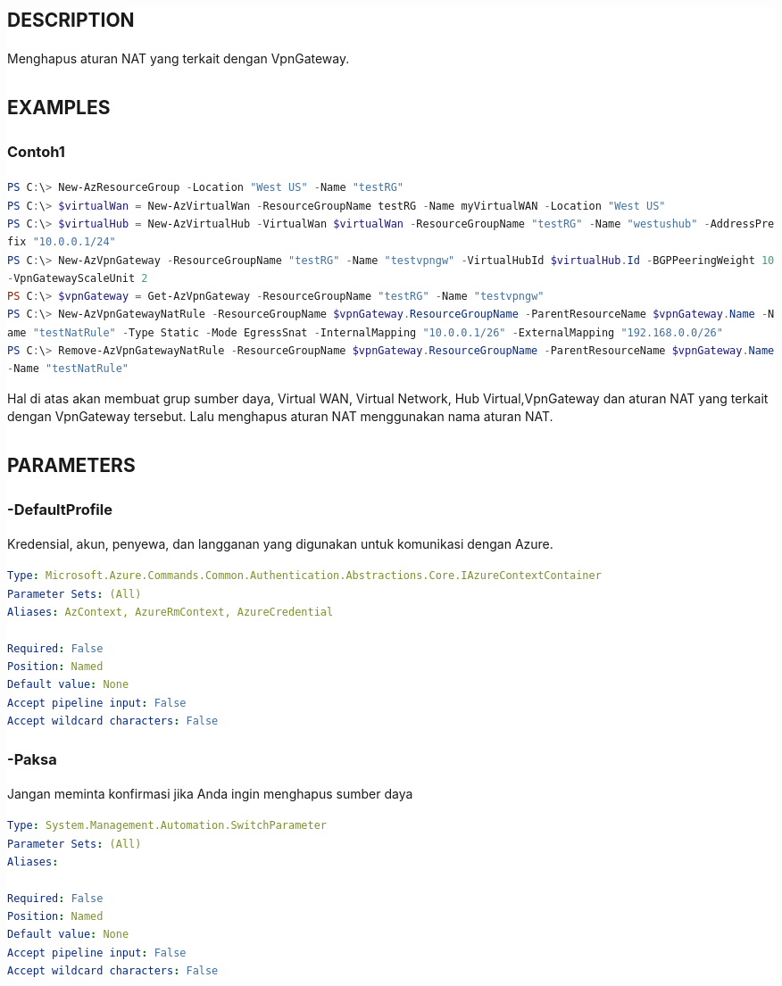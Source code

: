 ## DESCRIPTION
Menghapus aturan NAT yang terkait dengan VpnGateway.

## EXAMPLES

### Contoh1

```powershell
PS C:\> New-AzResourceGroup -Location "West US" -Name "testRG"
PS C:\> $virtualWan = New-AzVirtualWan -ResourceGroupName testRG -Name myVirtualWAN -Location "West US"
PS C:\> $virtualHub = New-AzVirtualHub -VirtualWan $virtualWan -ResourceGroupName "testRG" -Name "westushub" -AddressPrefix "10.0.0.1/24"
PS C:\> New-AzVpnGateway -ResourceGroupName "testRG" -Name "testvpngw" -VirtualHubId $virtualHub.Id -BGPPeeringWeight 10 -VpnGatewayScaleUnit 2
PS C:\> $vpnGateway = Get-AzVpnGateway -ResourceGroupName "testRG" -Name "testvpngw"
PS C:\> New-AzVpnGatewayNatRule -ResourceGroupName $vpnGateway.ResourceGroupName -ParentResourceName $vpnGateway.Name -Name "testNatRule" -Type Static -Mode EgressSnat -InternalMapping "10.0.0.1/26" -ExternalMapping "192.168.0.0/26"
PS C:\> Remove-AzVpnGatewayNatRule -ResourceGroupName $vpnGateway.ResourceGroupName -ParentResourceName $vpnGateway.Name -Name "testNatRule"
```

Hal di atas akan membuat grup sumber daya, Virtual WAN, Virtual Network, Hub Virtual,VpnGateway dan aturan NAT yang terkait dengan VpnGateway tersebut.
Lalu menghapus aturan NAT menggunakan nama aturan NAT.


## PARAMETERS

### -DefaultProfile
Kredensial, akun, penyewa, dan langganan yang digunakan untuk komunikasi dengan Azure.

```yaml
Type: Microsoft.Azure.Commands.Common.Authentication.Abstractions.Core.IAzureContextContainer
Parameter Sets: (All)
Aliases: AzContext, AzureRmContext, AzureCredential

Required: False
Position: Named
Default value: None
Accept pipeline input: False
Accept wildcard characters: False
```

### -Paksa
Jangan meminta konfirmasi jika Anda ingin menghapus sumber daya

```yaml
Type: System.Management.Automation.SwitchParameter
Parameter Sets: (All)
Aliases:

Required: False
Position: Named
Default value: None
Accept pipeline input: False
Accept wildcard characters: False
```
